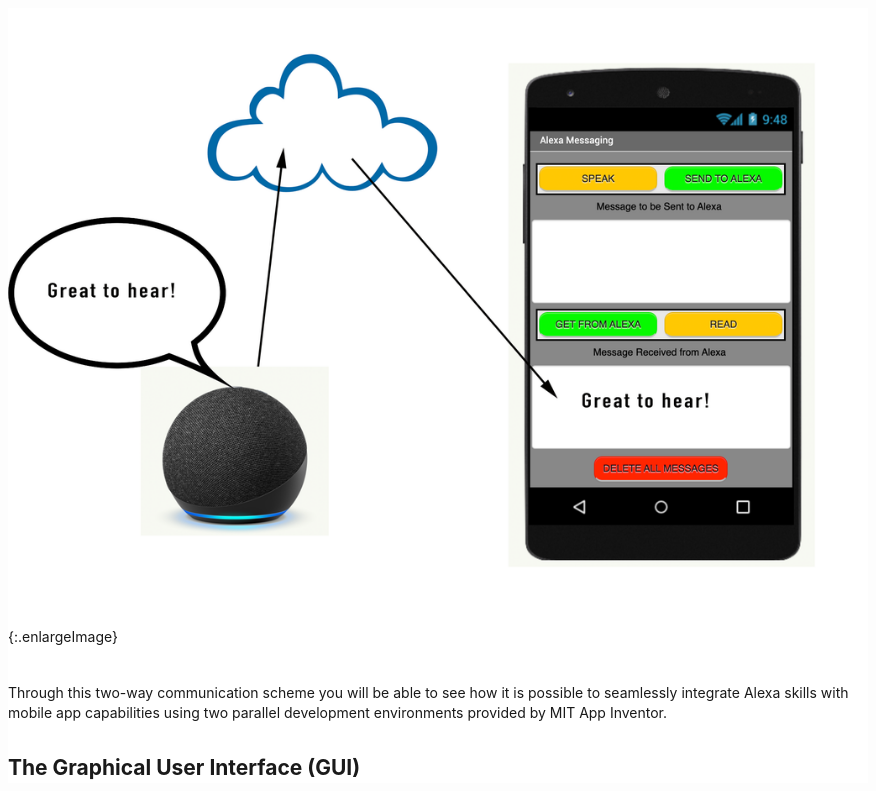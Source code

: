 ![App to Alexa](../images/alexa_messenger/AlexaToAppMessageProcess.png){:.enlargeImage}
<p style="padding-bottom: 7px"></p>

Through this two-way communication scheme you will be able to see how it is possible to seamlessly integrate Alexa skills with mobile app capabilities using two parallel development environments provided by MIT App Inventor.


## The Graphical User Interface (GUI)
